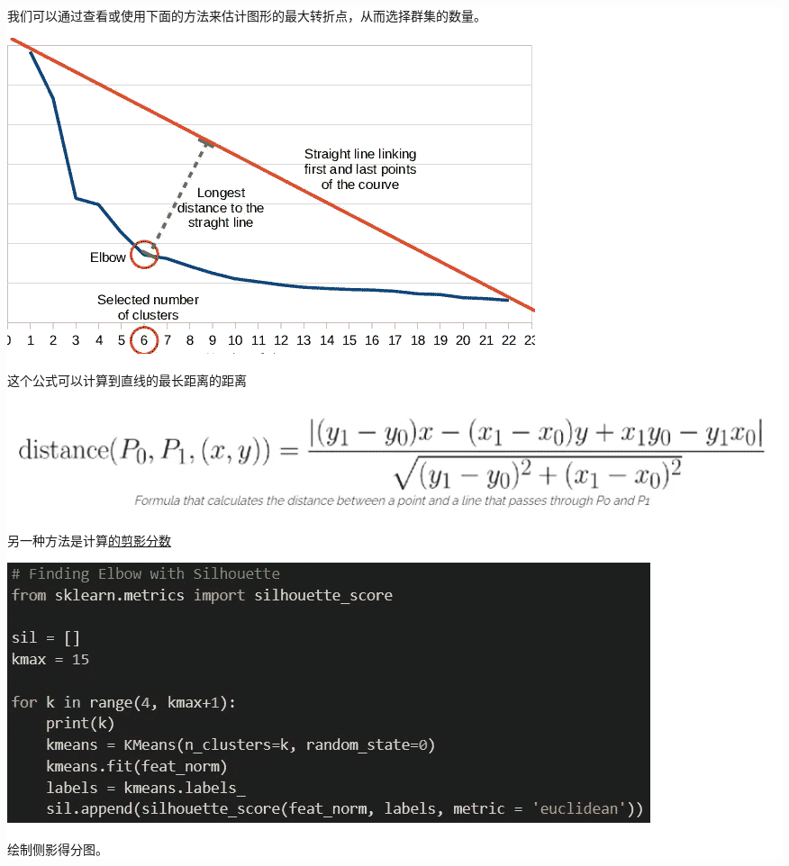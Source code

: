 我们可以通过查看或使用下面的方法来估计图形的最大转折点，从而选择群集的数量。

![](img/b9d7a7704f60ef07101fafe71682bafd.png)

这个公式可以计算到直线的最长距离的距离

![](img/f0b774a74990fb0ed3c0c7238bc4ebf7.png)

另一种方法是计算[的剪影分数](https://dzone.com/articles/kmeans-silhouette-score-explained-with-python-exam)

![](img/02ac68491054207128c7006458ba4b59.png)

绘制侧影得分图。
